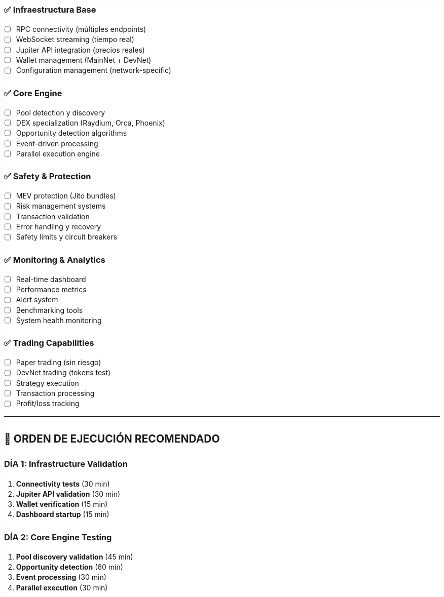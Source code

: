 ### **✅ Infraestructura Base**
- [ ] RPC connectivity (múltiples endpoints)
- [ ] WebSocket streaming (tiempo real)  
- [ ] Jupiter API integration (precios reales)
- [ ] Wallet management (MainNet + DevNet)
- [ ] Configuration management (network-specific)

### **✅ Core Engine**
- [ ] Pool detection y discovery
- [ ] DEX specialization (Raydium, Orca, Phoenix)  
- [ ] Opportunity detection algorithms
- [ ] Event-driven processing
- [ ] Parallel execution engine

### **✅ Safety & Protection**
- [ ] MEV protection (Jito bundles)
- [ ] Risk management systems
- [ ] Transaction validation
- [ ] Error handling y recovery
- [ ] Safety limits y circuit breakers

### **✅ Monitoring & Analytics**
- [ ] Real-time dashboard
- [ ] Performance metrics
- [ ] Alert system
- [ ] Benchmarking tools
- [ ] System health monitoring

### **✅ Trading Capabilities**
- [ ] Paper trading (sin riesgo)
- [ ] DevNet trading (tokens test)
- [ ] Strategy execution
- [ ] Transaction processing
- [ ] Profit/loss tracking

---

## 🎯 **ORDEN DE EJECUCIÓN RECOMENDADO**

### **DÍA 1: Infrastructure Validation**
1. **Connectivity tests** (30 min)
2. **Jupiter API validation** (30 min)
3. **Wallet verification** (15 min)
4. **Dashboard startup** (15 min)

### **DÍA 2: Core Engine Testing**
1. **Pool discovery validation** (45 min)
2. **Opportunity detection** (60 min)
3. **Event processing** (30 min)
4. **Parallel execution** (30 min)
